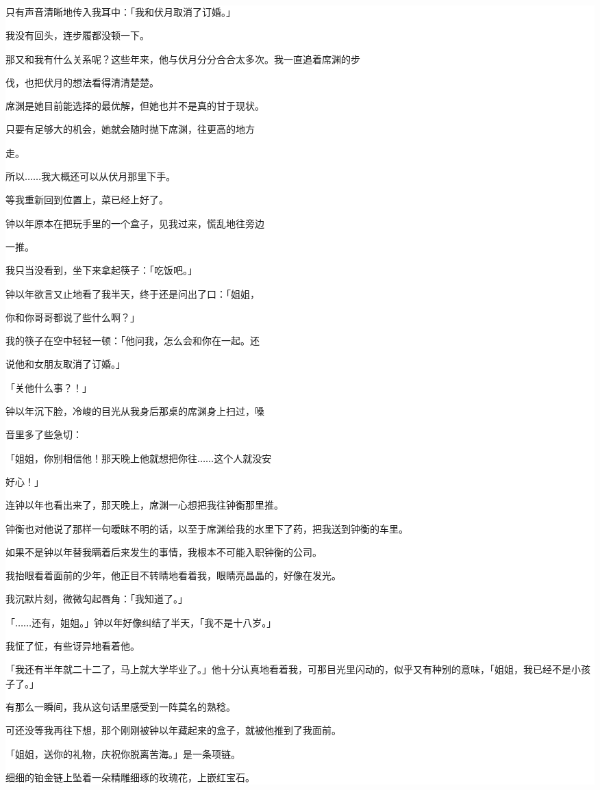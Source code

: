 只有声音清晰地传入我耳中：「我和伏月取消了订婚。」

我没有回头，连步履都没顿一下。

那又和我有什么关系呢？这些年来，他与伏月分分合合太多次。我一直追着席渊的步

伐，也把伏月的想法看得清清楚楚。

席渊是她目前能选择的最优解，但她也并不是真的甘于现状。

只要有足够大的机会，她就会随时抛下席渊，往更高的地方

走。

所以……我大概还可以从伏月那里下手。

等我重新回到位置上，菜已经上好了。

钟以年原本在把玩手里的一个盒子，见我过来，慌乱地往旁边

一推。

我只当没看到，坐下来拿起筷子：「吃饭吧。」

钟以年欲言又止地看了我半天，终于还是问出了口：「姐姐，

你和你哥哥都说了些什么啊？」

我的筷子在空中轻轻一顿：「他问我，怎么会和你在一起。还

说他和女朋友取消了订婚。」

「关他什么事？！」

钟以年沉下脸，冷峻的目光从我身后那桌的席渊身上扫过，嗓

音里多了些急切：

「姐姐，你别相信他！那天晚上他就想把你往……这个人就没安

好心！」

连钟以年也看出来了，那天晚上，席渊一心想把我往钟衡那里推。

钟衡也对他说了那样一句暧昧不明的话，以至于席渊给我的水里下了药，把我送到钟衡的车里。

如果不是钟以年替我瞒着后来发生的事情，我根本不可能入职钟衡的公司。

我抬眼看着面前的少年，他正目不转睛地看着我，眼睛亮晶晶的，好像在发光。

我沉默片刻，微微勾起唇角：「我知道了。」

「……还有，姐姐。」钟以年好像纠结了半天，「我不是十八岁。」

我怔了怔，有些讶异地看着他。

「我还有半年就二十二了，马上就大学毕业了。」他十分认真地看着我，可那目光里闪动的，似乎又有种别的意味，「姐姐，我已经不是小孩子了。」

有那么一瞬间，我从这句话里感受到一阵莫名的熟稔。

可还没等我再往下想，那个刚刚被钟以年藏起来的盒子，就被他推到了我面前。

「姐姐，送你的礼物，庆祝你脱离苦海。」是一条项链。

细细的铂金链上坠着一朵精雕细琢的玫瑰花，上嵌红宝石。
